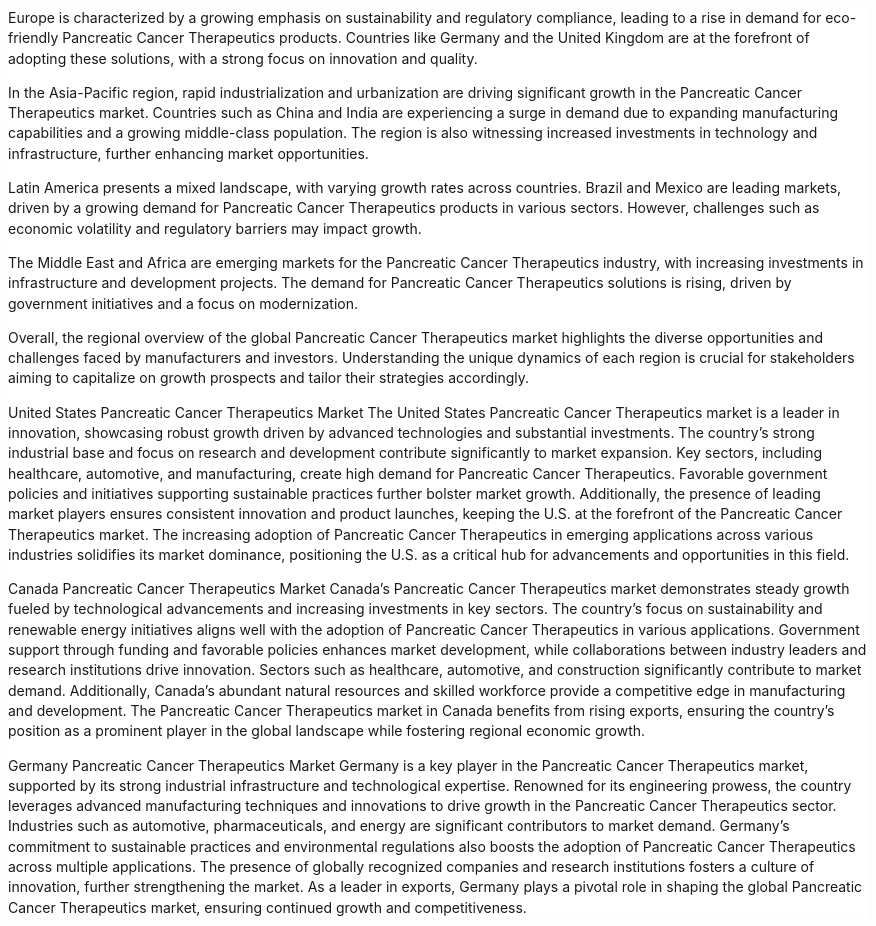 Europe is characterized by a growing emphasis on sustainability and regulatory compliance, leading to a rise in demand for eco-friendly Pancreatic Cancer Therapeutics products. Countries like Germany and the United Kingdom are at the forefront of adopting these solutions, with a strong focus on innovation and quality.

In the Asia-Pacific region, rapid industrialization and urbanization are driving significant growth in the Pancreatic Cancer Therapeutics market. Countries such as China and India are experiencing a surge in demand due to expanding manufacturing capabilities and a growing middle-class population. The region is also witnessing increased investments in technology and infrastructure, further enhancing market opportunities.

Latin America presents a mixed landscape, with varying growth rates across countries. Brazil and Mexico are leading markets, driven by a growing demand for Pancreatic Cancer Therapeutics products in various sectors. However, challenges such as economic volatility and regulatory barriers may impact growth.

The Middle East and Africa are emerging markets for the Pancreatic Cancer Therapeutics industry, with increasing investments in infrastructure and development projects. The demand for Pancreatic Cancer Therapeutics solutions is rising, driven by government initiatives and a focus on modernization.

Overall, the regional overview of the global Pancreatic Cancer Therapeutics market highlights the diverse opportunities and challenges faced by manufacturers and investors. Understanding the unique dynamics of each region is crucial for stakeholders aiming to capitalize on growth prospects and tailor their strategies accordingly.

United States Pancreatic Cancer Therapeutics Market
The United States Pancreatic Cancer Therapeutics market is a leader in innovation, showcasing robust growth driven by advanced technologies and substantial investments. The country’s strong industrial base and focus on research and development contribute significantly to market expansion. Key sectors, including healthcare, automotive, and manufacturing, create high demand for Pancreatic Cancer Therapeutics. Favorable government policies and initiatives supporting sustainable practices further bolster market growth. Additionally, the presence of leading market players ensures consistent innovation and product launches, keeping the U.S. at the forefront of the Pancreatic Cancer Therapeutics market. The increasing adoption of Pancreatic Cancer Therapeutics in emerging applications across various industries solidifies its market dominance, positioning the U.S. as a critical hub for advancements and opportunities in this field.

Canada Pancreatic Cancer Therapeutics Market
Canada’s Pancreatic Cancer Therapeutics market demonstrates steady growth fueled by technological advancements and increasing investments in key sectors. The country’s focus on sustainability and renewable energy initiatives aligns well with the adoption of Pancreatic Cancer Therapeutics in various applications. Government support through funding and favorable policies enhances market development, while collaborations between industry leaders and research institutions drive innovation. Sectors such as healthcare, automotive, and construction significantly contribute to market demand. Additionally, Canada’s abundant natural resources and skilled workforce provide a competitive edge in manufacturing and development. The Pancreatic Cancer Therapeutics market in Canada benefits from rising exports, ensuring the country’s position as a prominent player in the global landscape while fostering regional economic growth.

Germany Pancreatic Cancer Therapeutics Market
Germany is a key player in the Pancreatic Cancer Therapeutics market, supported by its strong industrial infrastructure and technological expertise. Renowned for its engineering prowess, the country leverages advanced manufacturing techniques and innovations to drive growth in the Pancreatic Cancer Therapeutics sector. Industries such as automotive, pharmaceuticals, and energy are significant contributors to market demand. Germany’s commitment to sustainable practices and environmental regulations also boosts the adoption of Pancreatic Cancer Therapeutics across multiple applications. The presence of globally recognized companies and research institutions fosters a culture of innovation, further strengthening the market. As a leader in exports, Germany plays a pivotal role in shaping the global Pancreatic Cancer Therapeutics market, ensuring continued growth and competitiveness.
